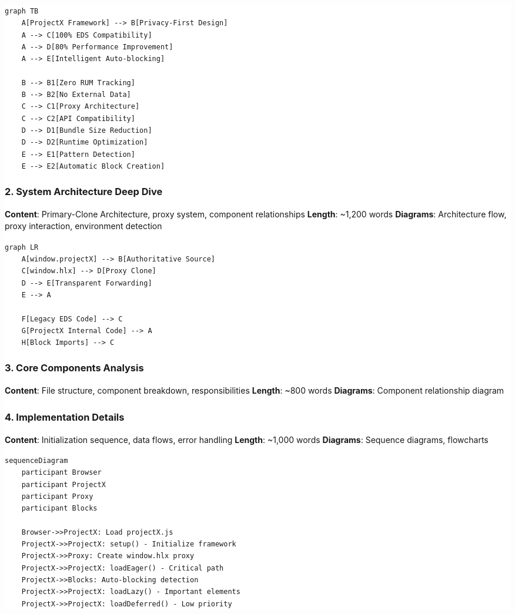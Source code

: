 ```mermaid
graph TB
    A[ProjectX Framework] --> B[Privacy-First Design]
    A --> C[100% EDS Compatibility]
    A --> D[80% Performance Improvement]
    A --> E[Intelligent Auto-blocking]
    
    B --> B1[Zero RUM Tracking]
    B --> B2[No External Data]
    C --> C1[Proxy Architecture]
    C --> C2[API Compatibility]
    D --> D1[Bundle Size Reduction]
    D --> D2[Runtime Optimization]
    E --> E1[Pattern Detection]
    E --> E2[Automatic Block Creation]
```

### 2. System Architecture Deep Dive
**Content**: Primary-Clone Architecture, proxy system, component relationships
**Length**: ~1,200 words
**Diagrams**: Architecture flow, proxy interaction, environment detection

```mermaid
graph LR
    A[window.projectX] --> B[Authoritative Source]
    C[window.hlx] --> D[Proxy Clone]
    D --> E[Transparent Forwarding]
    E --> A
    
    F[Legacy EDS Code] --> C
    G[ProjectX Internal Code] --> A
    H[Block Imports] --> C
```

### 3. Core Components Analysis
**Content**: File structure, component breakdown, responsibilities
**Length**: ~800 words
**Diagrams**: Component relationship diagram

### 4. Implementation Details
**Content**: Initialization sequence, data flows, error handling
**Length**: ~1,000 words
**Diagrams**: Sequence diagrams, flowcharts

```mermaid
sequenceDiagram
    participant Browser
    participant ProjectX
    participant Proxy
    participant Blocks
    
    Browser->>ProjectX: Load projectX.js
    ProjectX->>ProjectX: setup() - Initialize framework
    ProjectX->>Proxy: Create window.hlx proxy
    ProjectX->>ProjectX: loadEager() - Critical path
    ProjectX->>Blocks: Auto-blocking detection
    ProjectX->>ProjectX: loadLazy() - Important elements
    ProjectX->>ProjectX: loadDeferred() - Low priority
```
